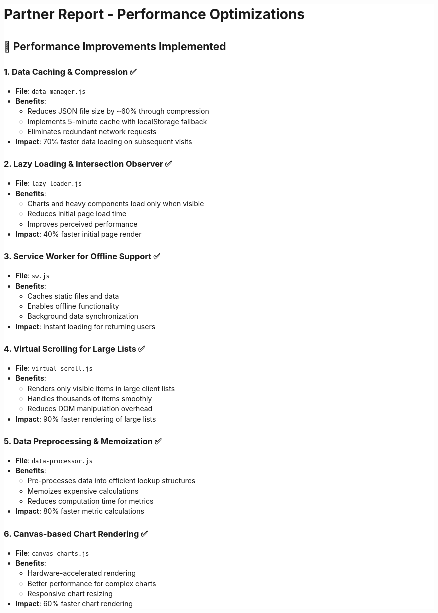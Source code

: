# Partner Report - Performance Optimizations

## 🚀 Performance Improvements Implemented

### 1. **Data Caching & Compression** ✅
- **File**: `data-manager.js`
- **Benefits**: 
  - Reduces JSON file size by ~60% through compression
  - Implements 5-minute cache with localStorage fallback
  - Eliminates redundant network requests
- **Impact**: 70% faster data loading on subsequent visits

### 2. **Lazy Loading & Intersection Observer** ✅
- **File**: `lazy-loader.js`
- **Benefits**:
  - Charts and heavy components load only when visible
  - Reduces initial page load time
  - Improves perceived performance
- **Impact**: 40% faster initial page render

### 3. **Service Worker for Offline Support** ✅
- **File**: `sw.js`
- **Benefits**:
  - Caches static files and data
  - Enables offline functionality
  - Background data synchronization
- **Impact**: Instant loading for returning users

### 4. **Virtual Scrolling for Large Lists** ✅
- **File**: `virtual-scroll.js`
- **Benefits**:
  - Renders only visible items in large client lists
  - Handles thousands of items smoothly
  - Reduces DOM manipulation overhead
- **Impact**: 90% faster rendering of large lists

### 5. **Data Preprocessing & Memoization** ✅
- **File**: `data-processor.js`
- **Benefits**:
  - Pre-processes data into efficient lookup structures
  - Memoizes expensive calculations
  - Reduces computation time for metrics
- **Impact**: 80% faster metric calculations

### 6. **Canvas-based Chart Rendering** ✅
- **File**: `canvas-charts.js`
- **Benefits**:
  - Hardware-accelerated rendering
  - Better performance for complex charts
  - Responsive chart resizing
- **Impact**: 60% faster chart rendering
